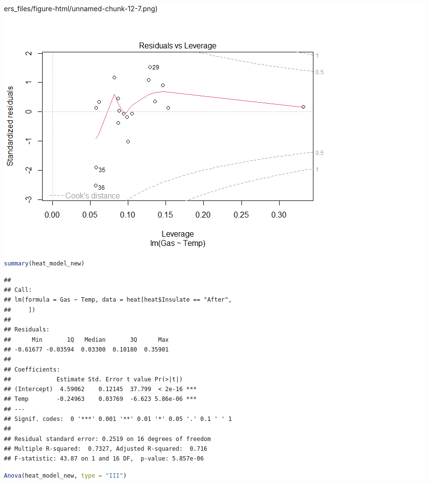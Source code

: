 ers_files/figure-html/unnamed-chunk-12-7.png)![](10_ANCOVA_and_multiple_regression_answers_files/figure-html/unnamed-chunk-12-8.png)

```r
summary(heat_model_new)
```

```
## 
## Call:
## lm(formula = Gas ~ Temp, data = heat[heat$Insulate == "After", 
##     ])
## 
## Residuals:
##      Min       1Q   Median       3Q      Max 
## -0.61677 -0.03594  0.03300  0.10180  0.35901 
## 
## Coefficients:
##             Estimate Std. Error t value Pr(>|t|)    
## (Intercept)  4.59062    0.12145  37.799  < 2e-16 ***
## Temp        -0.24963    0.03769  -6.623 5.86e-06 ***
## ---
## Signif. codes:  0 '***' 0.001 '**' 0.01 '*' 0.05 '.' 0.1 ' ' 1
## 
## Residual standard error: 0.2519 on 16 degrees of freedom
## Multiple R-squared:  0.7327,	Adjusted R-squared:  0.716 
## F-statistic: 43.87 on 1 and 16 DF,  p-value: 5.857e-06
```

```r
Anova(heat_model_new, type = "III")
```
